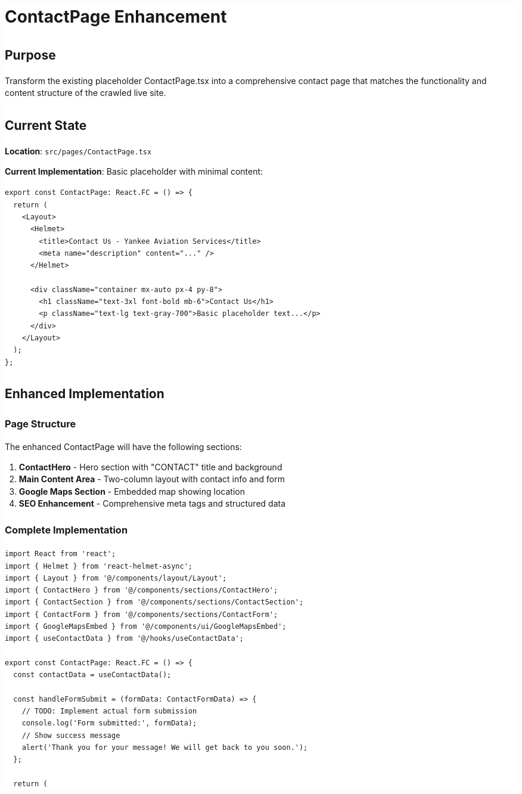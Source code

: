 # ContactPage Enhancement

## Purpose
Transform the existing placeholder ContactPage.tsx into a comprehensive contact page that matches the functionality and content structure of the crawled live site.

## Current State
**Location**: `src/pages/ContactPage.tsx`

**Current Implementation**: Basic placeholder with minimal content:
```tsx
export const ContactPage: React.FC = () => {
  return (
    <Layout>
      <Helmet>
        <title>Contact Us - Yankee Aviation Services</title>
        <meta name="description" content="..." />
      </Helmet>
      
      <div className="container mx-auto px-4 py-8">
        <h1 className="text-3xl font-bold mb-6">Contact Us</h1>
        <p className="text-lg text-gray-700">Basic placeholder text...</p>
      </div>
    </Layout>
  );
};
```

## Enhanced Implementation

### Page Structure
The enhanced ContactPage will have the following sections:

1. **ContactHero** - Hero section with "CONTACT" title and background
2. **Main Content Area** - Two-column layout with contact info and form  
3. **Google Maps Section** - Embedded map showing location
4. **SEO Enhancement** - Comprehensive meta tags and structured data

### Complete Implementation

```tsx
import React from 'react';
import { Helmet } from 'react-helmet-async';
import { Layout } from '@/components/layout/Layout';
import { ContactHero } from '@/components/sections/ContactHero';
import { ContactSection } from '@/components/sections/ContactSection';
import { ContactForm } from '@/components/sections/ContactForm';
import { GoogleMapsEmbed } from '@/components/ui/GoogleMapsEmbed';
import { useContactData } from '@/hooks/useContactData';

export const ContactPage: React.FC = () => {
  const contactData = useContactData();

  const handleFormSubmit = (formData: ContactFormData) => {
    // TODO: Implement actual form submission
    console.log('Form submitted:', formData);
    // Show success message
    alert('Thank you for your message! We will get back to you soon.');
  };

  return (
```